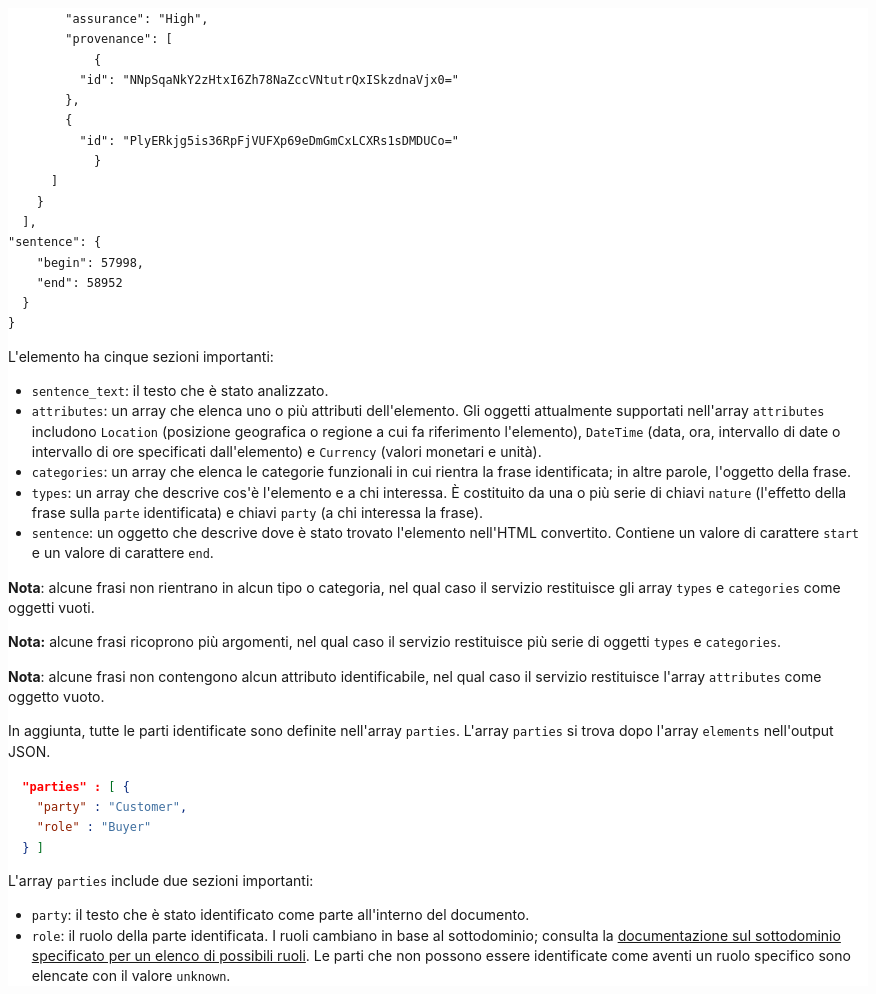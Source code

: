 ```
		"assurance": "High",
		"provenance": [
			{
          "id": "NNpSqaNkY2zHtxI6Zh78NaZccVNtutrQxISkzdnaVjx0="
        },
        {
          "id": "PlyERkjg5is36RpFjVUFXp69eDmGmCxLCXRs1sDMDUCo="
			}
      ]
    }
  ],
"sentence": {
    "begin": 57998,
	"end": 58952
  }
}
```

L'elemento ha cinque sezioni importanti:
  - `sentence_text`: il testo che è stato analizzato.
  - `attributes`: un array che elenca uno o più attributi dell'elemento. Gli oggetti attualmente supportati nell'array `attributes` includono `Location` (posizione geografica o regione a cui fa riferimento l'elemento), `DateTime` (data, ora, intervallo di date o intervallo di ore specificati dall'elemento) e `Currency` (valori monetari e unità). 
  - `categories`: un array che elenca le categorie funzionali in cui rientra la frase identificata; in altre parole, l'oggetto della frase.
  - `types`: un array che descrive cos'è l'elemento e a chi interessa. È costituito da una o più serie di chiavi `nature` (l'effetto della frase sulla `parte` identificata) e chiavi `party` (a chi interessa la frase).
  - `sentence`: un oggetto che descrive dove è stato trovato l'elemento nell'HTML convertito. Contiene un valore di carattere `start` e un valore di carattere `end`.

**Nota**: alcune frasi non rientrano in alcun tipo o categoria, nel qual caso il servizio restituisce gli array `types` e `categories` come oggetti vuoti.

**Nota:** alcune frasi ricoprono più argomenti, nel qual caso il servizio restituisce più serie di oggetti `types` e `categories`.

**Nota**: alcune frasi non contengono alcun attributo identificabile, nel qual caso il servizio restituisce l'array `attributes` come oggetto vuoto.

In aggiunta, tutte le parti identificate sono definite nell'array `parties`. L'array `parties` si trova dopo l'array `elements` nell'output JSON.

```json
  "parties" : [ {
    "party" : "Customer",
    "role" : "Buyer"
  } ]
```

L'array `parties` include due sezioni importanti:

  - `party`: il testo che è stato identificato come parte all'interno del documento.
  - `role`: il ruolo della parte identificata. I ruoli cambiano in base al sottodominio; consulta la [documentazione sul sottodominio specificato per un elenco di possibili ruoli](/docs/services/compare-and-comply/parsing.html#contract_parties). Le parti che non possono essere identificate come aventi un ruolo specifico sono elencate con il valore `unknown`.
